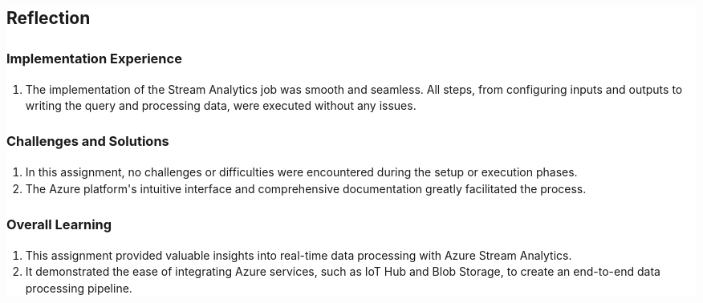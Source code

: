 ## Reflection

### Implementation Experience
1. The implementation of the Stream Analytics job was smooth and seamless. All steps, from configuring inputs and outputs to writing the query and processing data, were executed without any issues.

### Challenges and Solutions
1. In this assignment, no challenges or difficulties were encountered during the setup or execution phases. 
2. The Azure platform's intuitive interface and comprehensive documentation greatly facilitated the process.

### Overall Learning
1. This assignment provided valuable insights into real-time data processing with Azure Stream Analytics.
2. It demonstrated the ease of integrating Azure services, such as IoT Hub and Blob Storage, to create an end-to-end data processing pipeline. 

